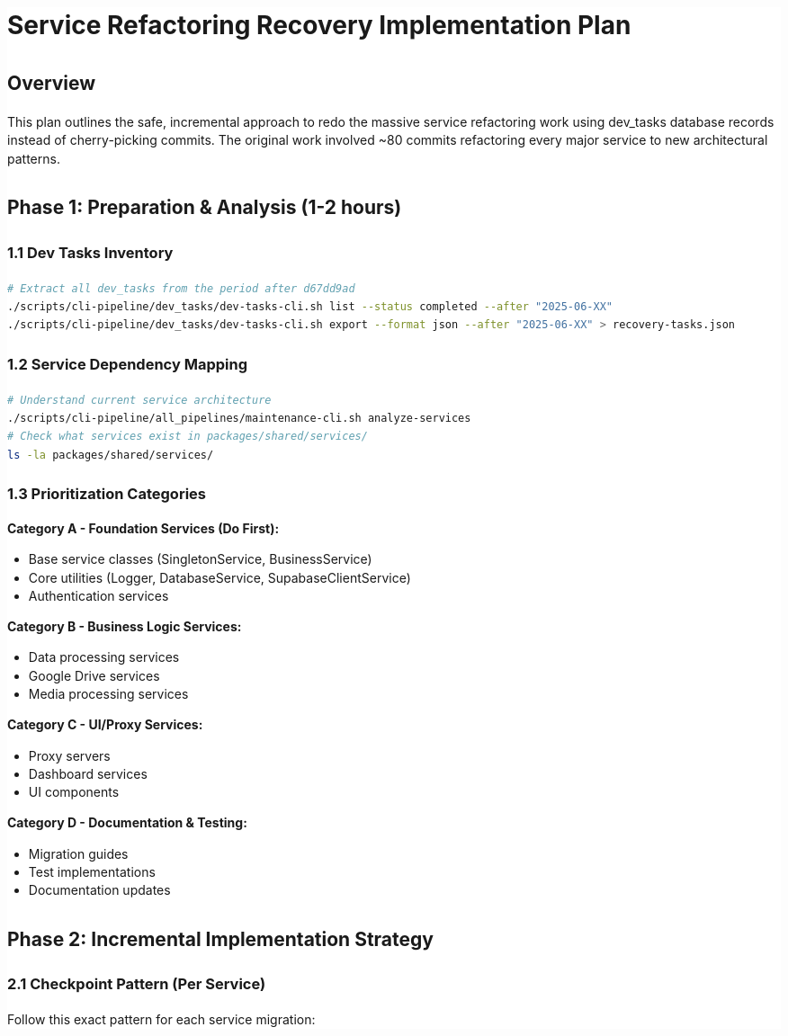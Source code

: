 # Service Refactoring Recovery Implementation Plan

## Overview
This plan outlines the safe, incremental approach to redo the massive service refactoring work using dev_tasks database records instead of cherry-picking commits. The original work involved ~80 commits refactoring every major service to new architectural patterns.

## Phase 1: Preparation & Analysis (1-2 hours)

### 1.1 Dev Tasks Inventory
```bash
# Extract all dev_tasks from the period after d67dd9ad
./scripts/cli-pipeline/dev_tasks/dev-tasks-cli.sh list --status completed --after "2025-06-XX"
./scripts/cli-pipeline/dev_tasks/dev-tasks-cli.sh export --format json --after "2025-06-XX" > recovery-tasks.json
```

### 1.2 Service Dependency Mapping
```bash
# Understand current service architecture
./scripts/cli-pipeline/all_pipelines/maintenance-cli.sh analyze-services
# Check what services exist in packages/shared/services/
ls -la packages/shared/services/
```

### 1.3 Prioritization Categories
**Category A - Foundation Services (Do First):**
- Base service classes (SingletonService, BusinessService)
- Core utilities (Logger, DatabaseService, SupabaseClientService)
- Authentication services

**Category B - Business Logic Services:**
- Data processing services
- Google Drive services  
- Media processing services

**Category C - UI/Proxy Services:**
- Proxy servers
- Dashboard services
- UI components

**Category D - Documentation & Testing:**
- Migration guides
- Test implementations
- Documentation updates

## Phase 2: Incremental Implementation Strategy

### 2.1 Checkpoint Pattern (Per Service)
Follow this exact pattern for each service migration:
